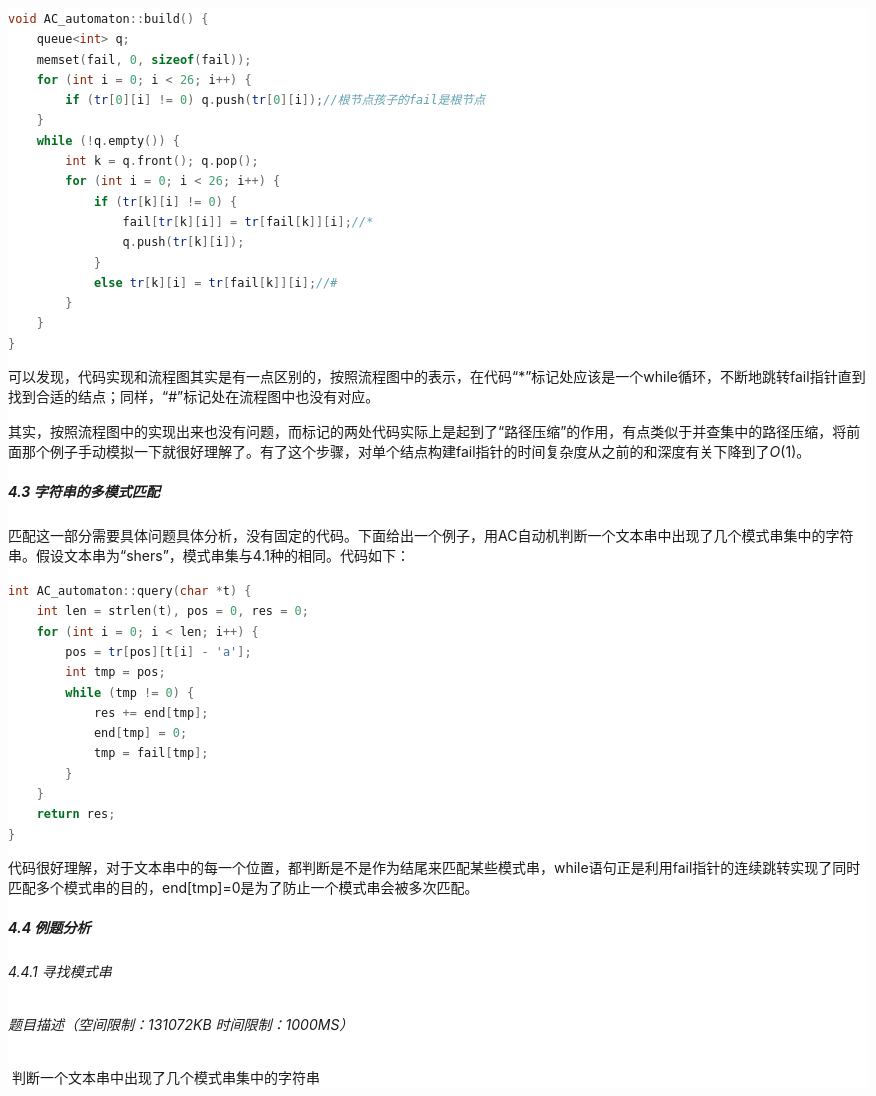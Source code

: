 ```c++
void AC_automaton::build() {
	queue<int> q;
	memset(fail, 0, sizeof(fail));
	for (int i = 0; i < 26; i++) {
		if (tr[0][i] != 0) q.push(tr[0][i]);//根节点孩子的fail是根节点
	}
	while (!q.empty()) {
		int k = q.front(); q.pop();
		for (int i = 0; i < 26; i++) {
			if (tr[k][i] != 0) {
				fail[tr[k][i]] = tr[fail[k]][i];//*
				q.push(tr[k][i]);
			}
			else tr[k][i] = tr[fail[k]][i];//#
		}
	}
}
```

​	可以发现，代码实现和流程图其实是有一点区别的，按照流程图中的表示，在代码“*”标记处应该是一个while循环，不断地跳转fail指针直到找到合适的结点；同样，“#”标记处在流程图中也没有对应。 

​	其实，按照流程图中的实现出来也没有问题，而标记的两处代码实际上是起到了“路径压缩”的作用，有点类似于并查集中的路径压缩，将前面那个例子手动模拟一下就很好理解了。有了这个步骤，对单个结点构建fail指针的时间复杂度从之前的和深度有关下降到了$O(1)$。

##### 4.3 字符串的多模式匹配

​	匹配这一部分需要具体问题具体分析，没有固定的代码。下面给出一个例子，用AC自动机判断一个文本串中出现了几个模式串集中的字符串。假设文本串为“shers”，模式串集与4.1种的相同。代码如下：

```c++
int AC_automaton::query(char *t) { 
	int len = strlen(t), pos = 0, res = 0;
	for (int i = 0; i < len; i++) {
		pos = tr[pos][t[i] - 'a'];
		int tmp = pos;
		while (tmp != 0) {
			res += end[tmp];
			end[tmp] = 0;
			tmp = fail[tmp];
		}
	}
	return res;
}
```

​	代码很好理解，对于文本串中的每一个位置，都判断是不是作为结尾来匹配某些模式串，while语句正是利用fail指针的连续跳转实现了同时匹配多个模式串的目的，end[tmp]=0是为了防止一个模式串会被多次匹配。 

##### 4.4 例题分析

###### 4.4.1 寻找模式串

###### 题目描述（空间限制：131072KB 时间限制：1000MS）

​	判断一个文本串中出现了几个模式串集中的字符串
